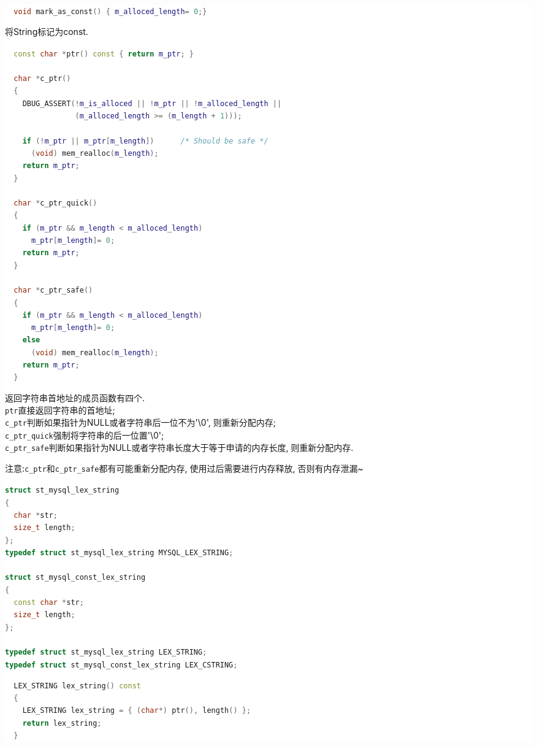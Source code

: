 ```c++
  void mark_as_const() { m_alloced_length= 0;}
```
将String标记为const.


```c++
  const char *ptr() const { return m_ptr; }

  char *c_ptr()
  {
    DBUG_ASSERT(!m_is_alloced || !m_ptr || !m_alloced_length ||
                (m_alloced_length >= (m_length + 1)));

    if (!m_ptr || m_ptr[m_length])		/* Should be safe */
      (void) mem_realloc(m_length);
    return m_ptr;
  }

  char *c_ptr_quick()
  {
    if (m_ptr && m_length < m_alloced_length)
      m_ptr[m_length]= 0;
    return m_ptr;
  }

  char *c_ptr_safe()
  {
    if (m_ptr && m_length < m_alloced_length)
      m_ptr[m_length]= 0;
    else
      (void) mem_realloc(m_length);
    return m_ptr;
  }
```
返回字符串首地址的成员函数有四个.  
`ptr`直接返回字符串的首地址;  
`c_ptr`判断如果指针为NULL或者字符串后一位不为'\0', 则重新分配内存;  
`c_ptr_quick`强制将字符串的后一位置'\0';  
`c_ptr_safe`判断如果指针为NULL或者字符串长度大于等于申请的内存长度, 则重新分配内存.

注意:`c_ptr`和`c_ptr_safe`都有可能重新分配内存, 使用过后需要进行内存释放, 否则有内存泄漏~


```c++
struct st_mysql_lex_string
{
  char *str;
  size_t length;
};
typedef struct st_mysql_lex_string MYSQL_LEX_STRING;

struct st_mysql_const_lex_string
{
  const char *str;
  size_t length;
};

typedef struct st_mysql_lex_string LEX_STRING;
typedef struct st_mysql_const_lex_string LEX_CSTRING;
```
```c++
  LEX_STRING lex_string() const
  {
    LEX_STRING lex_string = { (char*) ptr(), length() };
    return lex_string;
  }
```